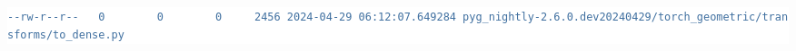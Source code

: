 ```diff
--rw-r--r--   0        0        0     2456 2024-04-29 06:12:07.649284 pyg_nightly-2.6.0.dev20240429/torch_geometric/transforms/to_dense.py
